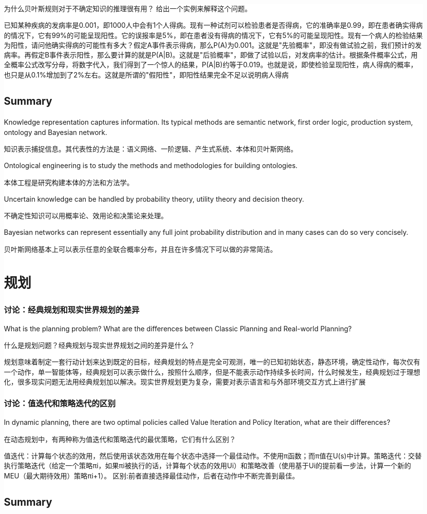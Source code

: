 为什么贝叶斯规则对于不确定知识的推理很有用？ 给出一个实例来解释这个问题。

已知某种疾病的发病率是0.001，即1000人中会有1个人得病。现有一种试剂可以检验患者是否得病，它的准确率是0.99，即在患者确实得病的情况下，它有99%的可能呈现阳性。它的误报率是5%，即在患者没有得病的情况下，它有5%的可能呈现阳性。现有一个病人的检验结果为阳性，请问他确实得病的可能性有多大？假定A事件表示得病，那么P(A)为0.001。这就是"先验概率"，即没有做试验之前，我们预计的发病率。再假定B事件表示阳性，那么要计算的就是P(A|B)。这就是"后验概率"，即做了试验以后，对发病率的估计。根据条件概率公式，用全概率公式改写分母，将数字代入，我们得到了一个惊人的结果，P(A|B)约等于0.019。也就是说，即使检验呈现阳性，病人得病的概率，也只是从0.1%增加到了2%左右。这就是所谓的"假阳性"，即阳性结果完全不足以说明病人得病





## Summary

Knowledge representation captures information. Its typical methods are semantic network, first order logic, production system, ontology and Bayesian network.

知识表示捕捉信息。其代表性的方法是：语义网络、一阶逻辑、产生式系统、本体和贝叶斯网络。

Ontological engineering is to study the methods and methodologies for building ontologies.

本体工程是研究构建本体的方法和方法学。

Uncertain knowledge can be handled by probability theory, utility theory and decision theory. 

不确定性知识可以用概率论、效用论和决策论来处理。

Bayesian networks can represent essentially any full joint probability distribution and in many cases can do so very concisely.

贝叶斯网络基本上可以表示任意的全联合概率分布，并且在许多情况下可以做的非常简洁。

# 规划

### 讨论：经典规划和现实世界规划的差异

What is the planning problem? What are the differences between Classic Planning and Real-world Planning?

什么是规划问题？经典规划与现实世界规划之间的差异是什么？



规划意味着制定一套行动计划来达到既定的目标，经典规划的特点是完全可观测，唯一的已知初始状态，静态环境，确定性动作，每次仅有一个动作，单一智能体等，经典规划可以表示做什么，按照什么顺序，但是不能表示动作持续多长时间，什么时候发生，经典规划过于理想化，很多现实问题无法用经典规划加以解决。现实世界规划更为复杂，需要对表示语言和与外部环境交互方式上进行扩展



### 讨论：值迭代和策略迭代的区别

In dynamic planning, there are two optimal policies called Value Iteration and Policy Iteration, what are their differences?

在动态规划中，有两种称为值迭代和策略迭代的最优策略，它们有什么区别？

值迭代：计算每个状态的效用，然后使用该状态效用在每个状态中选择一个最佳动作。不使用π函数；而π值在U(s)中计算。策略迭代：交替执行策略迭代（给定一个策略πi，如果πi被执行的话，计算每个状态的效用Ui）和策略改善（使用基于Ui的提前看一步法，计算一个新的MEU（最大期待效用）策略πi+1）。 区别:前者直接选择最佳动作，后者在动作中不断完善到最佳。



## Summary
